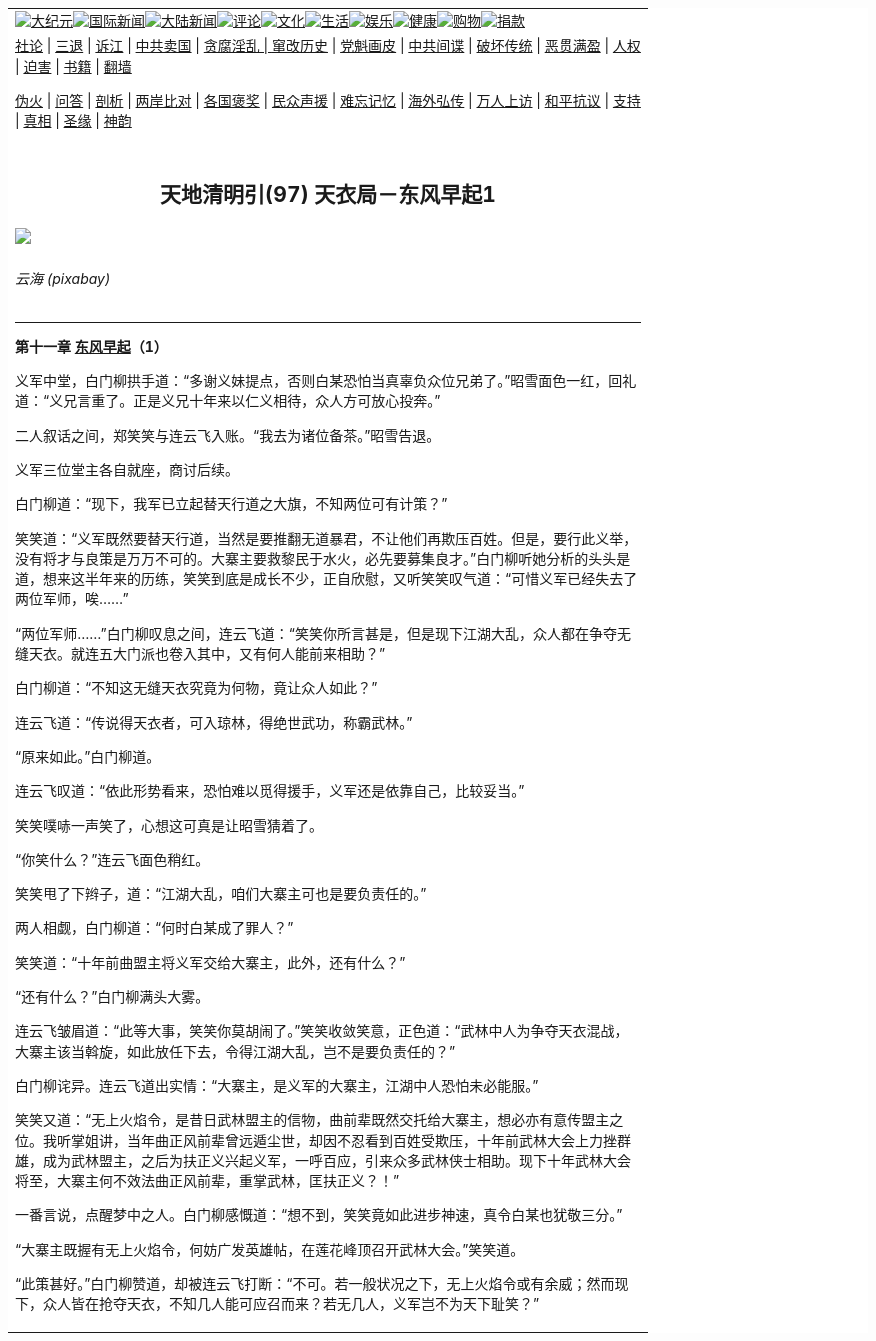 <a name="1" id="1" target="_blank"></a><span id="1"></span>
<table border="0"><tr><td colspan="2" VALIGN=TOP><a href="https://github.com/mprjd2205/djy/blob/master/gb/nsc413.md#1"><img src="https://gitlab.com/szzdlab/www/raw/master/t/djy/1.jpg" title="大纪元"></a><a href="https://github.com/mprjd2205/djy/blob/master/gb/n24hr.md#1"><img src="https://gitlab.com/szzdlab/www/raw/master/t/djy/3.jpg" title="国际新闻"></a><a href="https://github.com/mprjd2205/djy/blob/master/gb/nsc413.md#1"><img src="https://gitlab.com/szzdlab/www/raw/master/t/djy/4.jpg" title="大陆新闻"></a><a href="https://github.com/mprjd2205/djy/blob/master/gb/news392.md#1"><img src="https://gitlab.com/szzdlab/www/raw/master/t/djy/5.jpg" title="评论"></a><a href="https://github.com/mprjd2205/djy/blob/master/gb/news2007.md#1"><img src="https://gitlab.com/szzdlab/www/raw/master/t/djy/6.jpg" title="文化"></a><a href="https://github.com/mprjd2205/djy/blob/master/gb/news2008.md#1"><img src="https://gitlab.com/szzdlab/www/raw/master/t/djy/7.jpg" title="生活"></a><a href="https://github.com/mprjd2205/djy/blob/master/gb/ncyule.md#1"><img src="https://gitlab.com/szzdlab/www/raw/master/t/djy/8.jpg" title="娱乐"></a><a href="https://github.com/mprjd2205/djy/blob/master/gb/nsc1002.md#1"><img src="https://gitlab.com/szzdlab/www/raw/master/t/djy/9.jpg" title="健康"><a href="https://www.youlucky.com"><img src="https://gitlab.com/szzdlab/www/raw/master/t/djy/10.jpg" title="购物"></a><a href="https://www.supportepoch.org/donation?utm_medium=epochtimes&utm_source=referral&utm_campaign=donate_button_djyhomepage"><img src="https://gitlab.com/szzdlab/www/raw/master/t/djy/12.jpg" title="捐款"></a></td></tr>
<tr><td colspan="2" VALIGN=TOP><a target="_blank" href="https://github.com/mprjd2205/djy/blob/master/gb/9p.md#1">社论</a> | <a target="_blank" href="https://github.com/mprjd2205/djy/blob/master/gb/nf5657.md#1">三退</a> | <a target="_blank" href="https://github.com/mprjd2205/djy/blob/master/gb/nf6123.md#1">诉江</a> | <a target="_blank" href="https://github.com/mprjd2205/djy/blob/master/gb/nf1176117.md#1">中共卖国</a> | <a target="_blank" href="https://github.com/mprjd2205/djy/blob/master/gb/nf5773.md#1">贪腐淫乱 | <a target="_blank" href="https://github.com/mprjd2205/djy/blob/master/gb/nf1176115.md#1">窜改历史</a> | <a target="_blank" href="https://github.com/mprjd2205/djy/blob/master/gb/nf1176107.md#1">党魁画皮</a> | <a target="_blank" href="https://github.com/mprjd2205/djy/blob/master/gb/nf1320400.md#1">中共间谍</a> | <a target="_blank" href="https://github.com/mprjd2205/djy/blob/master/gb/nf1176114.md#1">破坏传统</a> | <a target="_blank" href="https://github.com/mprjd2205/djy/blob/master/gb/nf5287.md#1">恶贯满盈</a> | <a target="_blank" href="https://github.com/mprjd2205/djy/blob/master/gb/ncid278.md#1">人权</a> | <a target="_blank" href="https://github.com/mprjd2205/djy/blob/master/gb/nf1176111.md#1">迫害</a> | <a target="_blank" href="https://github.com/mprjd2205/djy/blob/master/gb/nf1235328.md#1">书籍</a> | <a target="_blank" href="https://github.com/mprjd2205/www/blob/master/README.md?zsrh#1">翻墙</a></p><p><a target="_blank" href="https://github.com/mprjd2205/djy/blob/master/gb/nf5562.md#1">伪火</a> | <a target="_blank" href="https://github.com/mprjd2205/djy/blob/master/gb/nf4378.md#1">问答</a> | <a target="_blank" href="https://github.com/mprjd2205/djy/blob/master/gb/nf5792.md#1">剖析</a> | <a target="_blank" href="https://github.com/mprjd2205/djy/blob/master/gb/nf5735.md#1">两岸比对</a> | <a target="_blank" href="https://github.com/mprjd2205/djy/blob/master/gb/nf6119.md#1">各国褒奖</a> | <a target="_blank" href="https://github.com/mprjd2205/djy/blob/master/gb/nf6120.md#1">民众声援</a> | <a target="_blank" href="https://github.com/mprjd2205/djy/blob/master/gb/nf1188594.md#1">难忘记忆</a> | <a target="_blank" href="https://github.com/mprjd2205/djy/blob/master/gb/nf3180.md#1">海外弘传</a> | <a target="_blank" href="https://github.com/mprjd2205/djy/blob/master/gb/nf5410.md#1">万人上访</a> | <a target="_blank" href="https://github.com/mprjd2205/ntdtv/blob/master/gb/prog1530_1.md#1">和平抗议</a> | <a target="_blank" href="https://github.com/mprjd2205/djy/blob/master/gb/nf4386.md#1">支持</a> | <a target="_blank" href="https://github.com/mprjd2205/djy/blob/master/gb/nf4389.md#1">真相</a> | <a target="_blank" href="https://github.com/mprjd2205/djy/blob/master/gb/nf5790.md#1">圣缘</a> | <a target="_blank" href="https://github.com/mprjd2205/djy/blob/master/gb/nf4786.md#1">神韵</a></td></tr>
<tr><td VALIGN=TOP width="626"><h2 align=center>天地清明引(97) 天衣局－东风早起1</h2>
<img src="http://i.epochtimes.com/assets/uploads/2019/11/clouds-1939349_1280-600x400.jpg" />
<h6>云海 (pixabay)
</h6>
<hr>
<p><strong>第十一章 <a href="https://github.com/mprjd2205/djy/blob/master/gb/tag/%E4%B8%9C%E9%A3%8E%E6%97%A9%E8%B5%B7.md">东风早起</a>（1）</strong></p>
<p>义军中堂，白门柳拱手道：“多谢义妹提点，否则白某恐怕当真辜负众位兄弟了。”昭雪面色一红，回礼道：“义兄言重了。正是义兄十年来以仁义相待，众人方可放心投奔。”</p>
<p>二人叙话之间，郑笑笑与连云飞入账。“我去为诸位备茶。”昭雪告退。</p>
<p>义军三位堂主各自就座，商讨后续。</p>
<p>白门柳道：“现下，我军已立起替天行道之大旗，不知两位可有计策？”</p>
<p>笑笑道：“义军既然要替天行道，当然是要推翻无道暴君，不让他们再欺压百姓。但是，要行此义举，没有将才与良策是万万不可的。大寨主要救黎民于水火，必先要募集良才。”白门柳听她分析的头头是道，想来这半年来的历练，笑笑到底是成长不少，正自欣慰，又听笑笑叹气道：“可惜义军已经失去了两位军师，唉……”</p>
<p>“两位军师……”白门柳叹息之间，连云飞道：“笑笑你所言甚是，但是现下江湖大乱，众人都在争夺无缝天衣。就连五大门派也卷入其中，又有何人能前来相助？”</p>
<p>白门柳道：“不知这无缝天衣究竟为何物，竟让众人如此？”</p>
<p>连云飞道：“传说得天衣者，可入琼林，得绝世武功，称霸武林。”</p>
<p>“原来如此。”白门柳道。</p>
<p>连云飞叹道：“依此形势看来，恐怕难以觅得援手，义军还是依靠自己，比较妥当。”</p>
<p>笑笑噗哧一声笑了，心想这可真是让昭雪猜着了。</p>
<p>“你笑什么？”连云飞面色稍红。</p>
<p>笑笑甩了下辫子，道：“江湖大乱，咱们大寨主可也是要负责任的。”</p>
<p>两人相觑，白门柳道：“何时白某成了罪人？”</p>
<p>笑笑道：“十年前曲盟主将义军交给大寨主，此外，还有什么？”</p>
<p>“还有什么？”白门柳满头大雾。</p>
<p>连云飞皱眉道：“此等大事，笑笑你莫胡闹了。”笑笑收敛笑意，正色道：“武林中人为争夺天衣混战，大寨主该当斡旋，如此放任下去，令得江湖大乱，岂不是要负责任的？”</p>
<p>白门柳诧异。连云飞道出实情：“大寨主，是义军的大寨主，江湖中人恐怕未必能服。”</p>
<p>笑笑又道：“无上火焰令，是昔日武林盟主的信物，曲前辈既然交托给大寨主，想必亦有意传盟主之位。我听掌姐讲，当年曲正风前辈曾远遁尘世，却因不忍看到百姓受欺压，十年前武林大会上力挫群雄，成为武林盟主，之后为扶正义兴起义军，一呼百应，引来众多武林侠士相助。现下十年武林大会将至，大寨主何不效法曲正风前辈，重掌武林，匡扶正义？！”</p>
<p>一番言说，点醒梦中之人。白门柳感慨道：“想不到，笑笑竟如此进步神速，真令白某也犹敬三分。”</p>
<p>“大寨主既握有无上火焰令，何妨广发英雄帖，在莲花峰顶召开武林大会。”笑笑道。</p>
<p>“此策甚好。”白门柳赞道，却被连云飞打断：“不可。若一般状况之下，无上火焰令或有余威；然而现下，众人皆在抢夺天衣，不知几人能可应召而来？若无几人，义军岂不为天下耻笑？”</p>